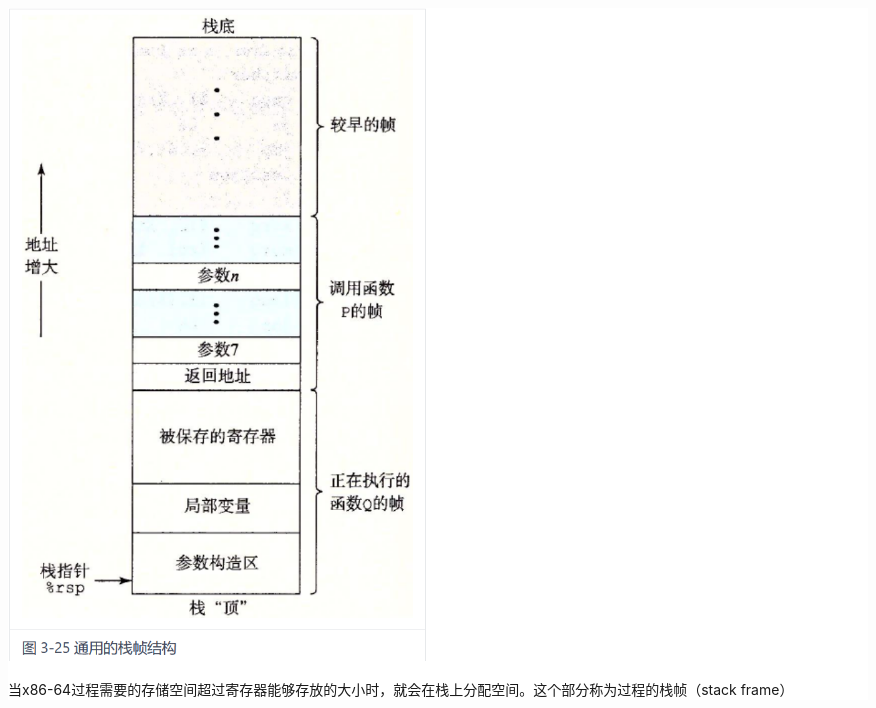 <img src="./3_images/image-20250121122226080-1737437293843-35-1737469906157-28-1737469964590-96.png" alt="image-20250121122226080" style="zoom: 67%;" />

当x86-64过程需要的存储空间超过寄存器能够存放的大小时，就会在栈上分配空间。这个部分称为过程的栈帧（stack frame）
